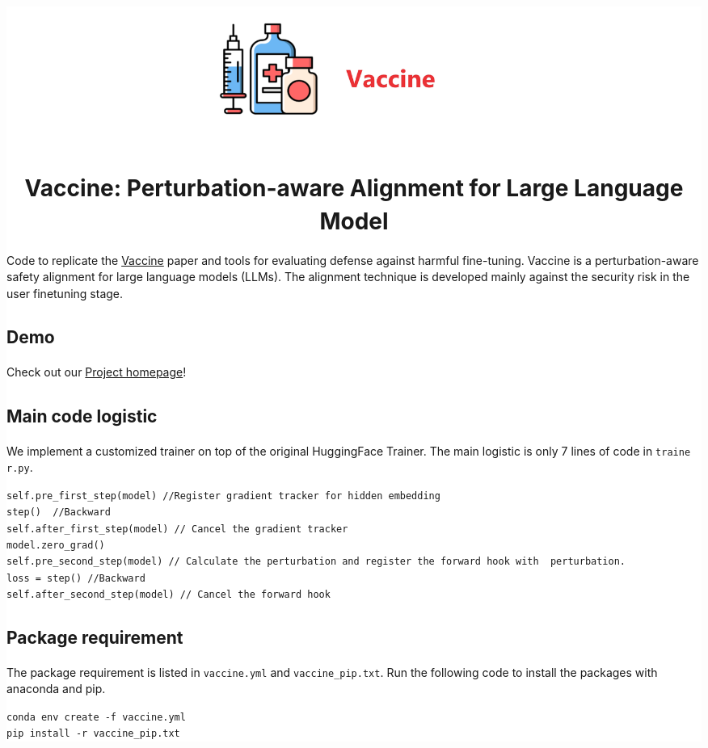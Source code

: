 


<div align="center">
  <img src="images/vaccine_logo.png" width="70%"/>
</div>

<h1 align="center">Vaccine: Perturbation-aware Alignment for Large Language Model</h1>


Code to replicate the [Vaccine](https://arxiv.org/abs/2402.01109) paper and tools for evaluating defense against harmful fine-tuning.
Vaccine is a perturbation-aware safety alignment for large language models (LLMs). The alignment technique is developed mainly against the security risk in the user finetuning stage. 

## Demo
Check out our [Project homepage](https://huangtiansheng.github.io/Vaccine_gh_page/)!

## Main code logistic
We implement a customized trainer on top of the original HuggingFace Trainer. The main logistic is only 7 lines of code in `trainer.py`. 

```
self.pre_first_step(model) //Register gradient tracker for hidden embedding
step()  //Backward
self.after_first_step(model) // Cancel the gradient tracker  
model.zero_grad()
self.pre_second_step(model) // Calculate the perturbation and register the forward hook with  perturbation. 
loss = step() //Backward
self.after_second_step(model) // Cancel the forward hook
```
 



## Package requirement
The package requirement is listed in `vaccine.yml` and `vaccine_pip.txt`. Run the following code to install the packages with anaconda and pip.  
```
conda env create -f vaccine.yml
pip install -r vaccine_pip.txt
```
